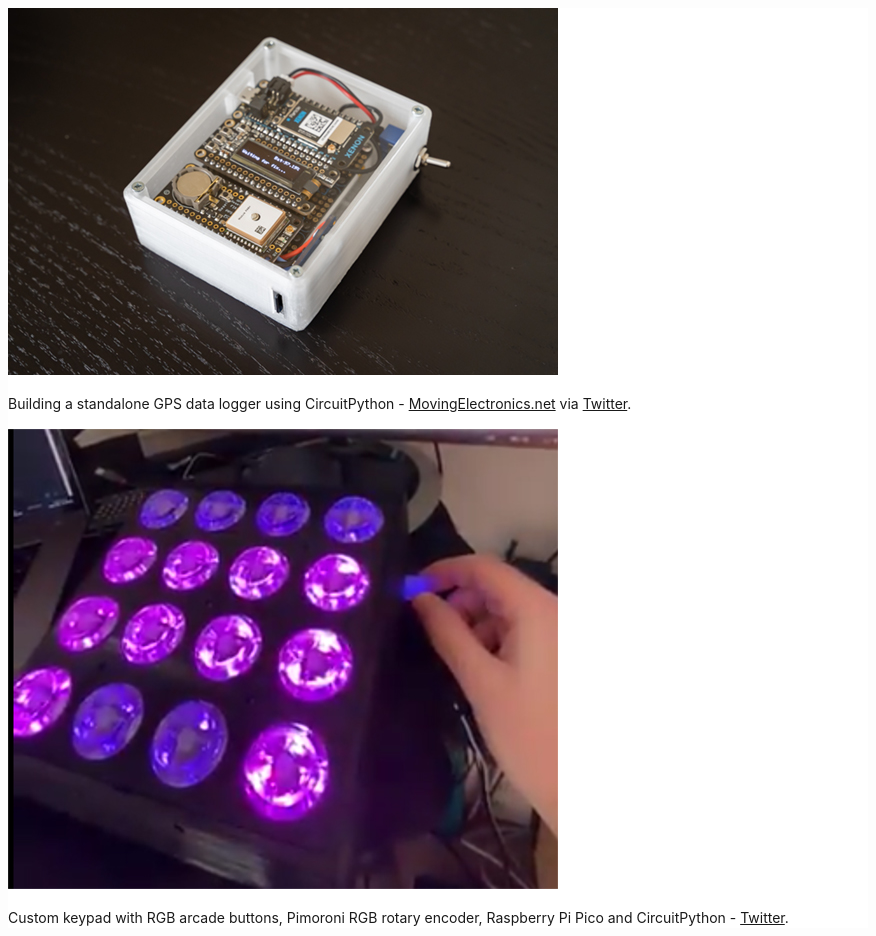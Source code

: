 [![GPS Data logger](../assets/20210330/20210330gpsdata.jpg)](http://www.movingelectrons.net/blog/2019/04/03/Building-a-GPS-Logger-with-CircuitPython.html)

Building a standalone GPS data logger using CircuitPython - [MovingElectronics.net](http://www.movingelectrons.net/blog/2019/04/03/Building-a-GPS-Logger-with-CircuitPython.html) via [Twitter](https://twitter.com/_1enin_/status/1374073403787841538).

[![Arcade buttons](../assets/20210330/20210330buttonbox.jpg)](https://twitter.com/qbalsdon/status/1373595601997340674)

Custom keypad with RGB arcade buttons, Pimoroni RGB rotary encoder, Raspberry Pi Pico and CircuitPython - [Twitter](https://twitter.com/qbalsdon/status/1373595601997340674).
